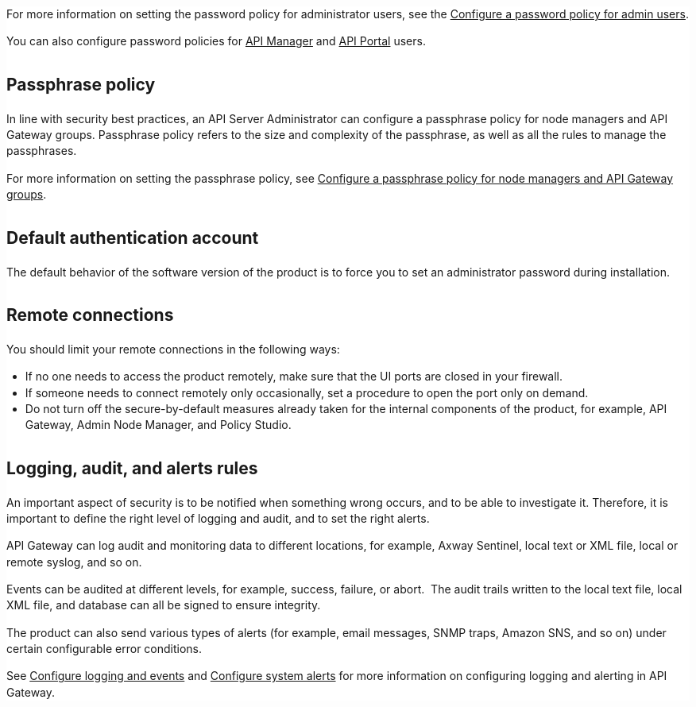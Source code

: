For more information on setting the password policy for administrator users, see the
[Configure a password policy for admin users](/docs/apim_administration/apigtw_admin/manage_user_access/#configure-a-password-policy-for-admin-users).

You can also configure password policies for [API Manager](/docs/apim_administration/apimgr_admin/api_mgmt_admin/#enforce-password-changes) and [API Portal](/docs/apim_administration/apiportal_admin/customize_page_content/#enforce-password-policies) users.

## Passphrase policy

In line with security best practices, an API Server Administrator can configure a passphrase policy for node managers and API Gateway groups. Passphrase policy refers to the size and complexity of the passphrase, as well as all the rules to manage the passphrases.

For more information on setting the passphrase policy, see [Configure a passphrase policy for node managers and API Gateway groups](/docs/apim_administration/apigtw_admin/manage_user_access/#configure-a-passphrase-policy-for-node-managers-and-api-gateway-groups).

## Default authentication account

The default behavior of the software version of the product is to force you to set an administrator password during installation.

## Remote connections

You should limit your remote connections in the following ways:

* If no one needs to access the product remotely, make sure that the UI ports are closed in your firewall.
* If someone needs to connect remotely only occasionally, set a procedure to open the port only on demand.
* Do not turn off the secure-by-default measures already taken for the internal components of the product, for example, API Gateway, Admin Node Manager, and Policy Studio.

## Logging, audit, and alerts rules

An important aspect of security is to be notified when something wrong occurs, and to be able to investigate it. Therefore, it is important to define the right level of logging and audit, and to set the right alerts.

API Gateway can log audit and monitoring data to different locations, for example, Axway Sentinel, local text or XML file, local or remote syslog, and so on.

Events can be audited at different levels, for example, success, failure, or abort.  The audit trails written to the local text file, local XML file, and database can all be signed to ensure integrity.

The product can also send various types of alerts (for example, email messages, SNMP traps, Amazon SNS, and so on) under certain configurable error conditions.

See [Configure logging and events](/docs/apim_administration/apigtw_admin/logging/) and [Configure system alerts](/docs/apim_policydev/apigw_poldev/general_system_alerts/) for more information on configuring logging and alerting in API Gateway.
